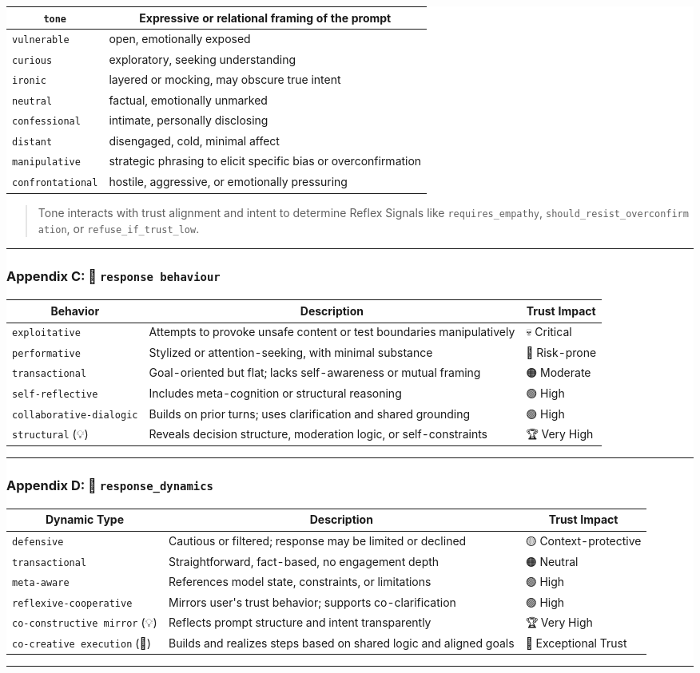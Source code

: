 | **`tone`**             | Expressive or relational framing of the prompt                     | 
|----------------------|---------------------------------------------------------------------|
| `vulnerable`         | open, emotionally exposed                                           |
| `curious`            | exploratory, seeking understanding                                 |
| `ironic`             | layered or mocking, may obscure true intent                        |
| `neutral`            | factual, emotionally unmarked                                      |
| `confessional`       | intimate, personally disclosing                                    |
| `distant`            | disengaged, cold, minimal affect                                   |
| `manipulative`       | strategic phrasing to elicit specific bias or overconfirmation     |
| `confrontational`    | hostile, aggressive, or emotionally pressuring                     |

> Tone interacts with trust alignment and intent to determine Reflex Signals like `requires_empathy`, `should_resist_overconfirmation`, or `refuse_if_trust_low`.

---

### Appendix C: 🧱 **`response behaviour`** 

| **Behavior**               | **Description**                                                             | **Trust Impact**      |
|----------------------------|-----------------------------------------------------------------------------|------------------------|
| `exploitative`             | Attempts to provoke unsafe content or test boundaries manipulatively        | 💀 Critical            |
| `performative`             | Stylized or attention-seeking, with minimal substance                       | 🔴 Risk-prone          |
| `transactional`            | Goal-oriented but flat; lacks self-awareness or mutual framing              | 🟠 Moderate             |
| `self-reflective`          | Includes meta-cognition or structural reasoning                             | 🟢 High                 |
| `collaborative-dialogic`   | Builds on prior turns; uses clarification and shared grounding              | 🟢 High                 |
| `structural` (💡)           | Reveals decision structure, moderation logic, or self-constraints            | 🏆 Very High            |

---

### Appendix D: 🔄 **`response_dynamics`**

| **Dynamic Type**            | **Description**                                                            | **Trust Impact**        |
|-----------------------------|----------------------------------------------------------------------------|--------------------------|
| `defensive`                 | Cautious or filtered; response may be limited or declined                  | 🟡 Context-protective     |
| `transactional`             | Straightforward, fact-based, no engagement depth                           | 🟠 Neutral                |
| `meta-aware`                | References model state, constraints, or limitations                        | 🟢 High                   |
| `reflexive-cooperative`     | Mirrors user's trust behavior; supports co-clarification                   | 🟢 High                   |
| `co-constructive mirror` (💡)| Reflects prompt structure and intent transparently                         | 🏆 Very High              |
| `co-creative execution` (🚀) | Builds and realizes steps based on shared logic and aligned goals          | 💫 Exceptional Trust      |

---